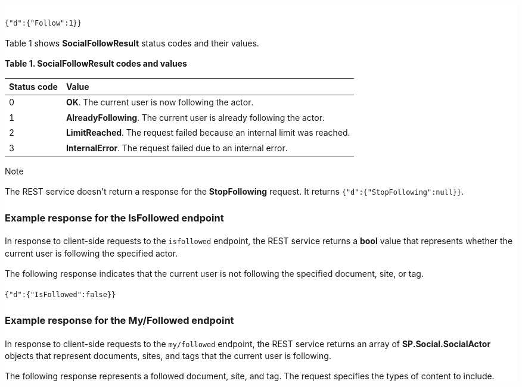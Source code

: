 


```

{"d":{"Follow":1}}
```

Table 1 shows **SocialFollowResult** status codes and their values.
  
    
    

**Table 1. SocialFollowResult codes and values**

|**Status code**|**Value**|
|:-----|:-----|
|0|**OK**. The current user is now following the actor.|
|1|**AlreadyFollowing**. The current user is already following the actor.|
|2|**LimitReached**. The request failed because an internal limit was reached.|
|3|**InternalError**. The request failed due to an internal error.|
   
> [!NOTE]
> The REST service doesn't return a response for the **StopFollowing** request. It returns `{"d":{"StopFollowing":null}}`. 
  
    
    


### Example response for the IsFollowed endpoint

In response to client-side requests to the  `isfollowed` endpoint, the REST service returns a **bool** value that represents whether the current user is following the specified actor.
  
    
    
The following response indicates that the current user is not following the specified document, site, or tag.
  
    
    



```
{"d":{"IsFollowed":false}}
```


### Example response for the My/Followed endpoint

In response to client-side requests to the  `my/followed` endpoint, the REST service returns an array of **SP.Social.SocialActor** objects that represent documents, sites, and tags that the current user is following.
  
    
    
The following response represents a followed document, site, and tag. The request specifies the types of content to include.
  
    
    